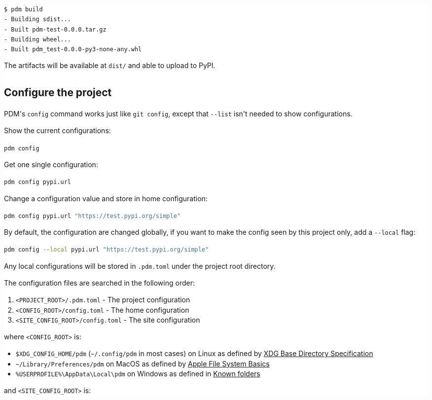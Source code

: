 ```bash
$ pdm build
- Building sdist...
- Built pdm-test-0.0.0.tar.gz
- Building wheel...
- Built pdm_test-0.0.0-py3-none-any.whl
```

The artifacts will be available at `dist/` and able to upload to PyPI.

## Configure the project

PDM's `config` command works just like `git config`, except that `--list` isn't needed to
show configurations.

Show the current configurations:

```bash
pdm config
```

Get one single configuration:

```bash
pdm config pypi.url
```

Change a configuration value and store in home configuration:

```bash
pdm config pypi.url "https://test.pypi.org/simple"
```

By default, the configuration are changed globally, if you want to make the config seen by this project only, add a `--local` flag:

```bash
pdm config --local pypi.url "https://test.pypi.org/simple"
```

Any local configurations will be stored in `.pdm.toml` under the project root directory.

The configuration files are searched in the following order:

1. `<PROJECT_ROOT>/.pdm.toml` - The project configuration
2. `<CONFIG_ROOT>/config.toml` - The home configuration
3. `<SITE_CONFIG_ROOT>/config.toml` - The site configuration

where `<CONFIG_ROOT>` is:

- `$XDG_CONFIG_HOME/pdm` (`~/.config/pdm` in most cases) on Linux as defined by [XDG Base Directory Specification](https://specifications.freedesktop.org/basedir-spec/basedir-spec-latest.html)
- `~/Library/Preferences/pdm` on MacOS as defined by [Apple File System Basics](https://developer.apple.com/library/archive/documentation/FileManagement/Conceptual/FileSystemProgrammingGuide/FileSystemOverview/FileSystemOverview.html)
- `%USERPROFILE%\AppData\Local\pdm` on Windows as defined in [Known folders](https://docs.microsoft.com/en-us/windows/win32/shell/known-folders)

and `<SITE_CONFIG_ROOT>` is:
